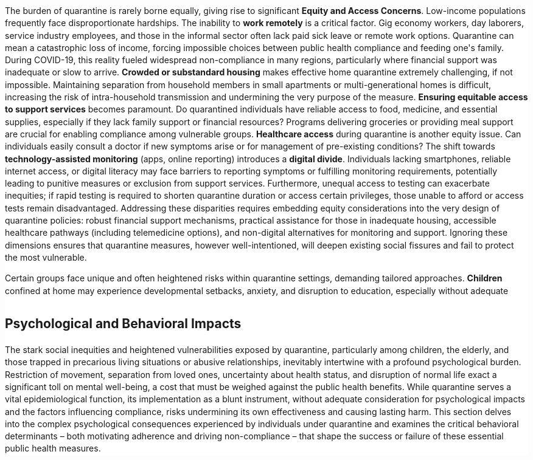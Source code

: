 The burden of quarantine is rarely borne equally, giving rise to significant **Equity and Access Concerns**. Low-income populations frequently face disproportionate hardships. The inability to **work remotely** is a critical factor. Gig economy workers, day laborers, service industry employees, and those in the informal sector often lack paid sick leave or remote work options. Quarantine can mean a catastrophic loss of income, forcing impossible choices between public health compliance and feeding one's family. During COVID-19, this reality fueled widespread non-compliance in many regions, particularly where financial support was inadequate or slow to arrive. **Crowded or substandard housing** makes effective home quarantine extremely challenging, if not impossible. Maintaining separation from household members in small apartments or multi-generational homes is difficult, increasing the risk of intra-household transmission and undermining the very purpose of the measure. **Ensuring equitable access to support services** becomes paramount. Do quarantined individuals have reliable access to food, medicine, and essential supplies, especially if they lack family support or financial resources? Programs delivering groceries or providing meal support are crucial for enabling compliance among vulnerable groups. **Healthcare access** during quarantine is another equity issue. Can individuals easily consult a doctor if new symptoms arise or for management of pre-existing conditions? The shift towards **technology-assisted monitoring** (apps, online reporting) introduces a **digital divide**. Individuals lacking smartphones, reliable internet access, or digital literacy may face barriers to reporting symptoms or fulfilling monitoring requirements, potentially leading to punitive measures or exclusion from support services. Furthermore, unequal access to testing can exacerbate inequities; if rapid testing is required to shorten quarantine duration or access certain privileges, those unable to afford or access tests remain disadvantaged. Addressing these disparities requires embedding equity considerations into the very design of quarantine policies: robust financial support mechanisms, practical assistance for those in inadequate housing, accessible healthcare pathways (including telemedicine options), and non-digital alternatives for monitoring and support. Ignoring these dimensions ensures that quarantine measures, however well-intentioned, will deepen existing social fissures and fail to protect the most vulnerable.

Certain groups face unique and often heightened risks within quarantine settings, demanding tailored approaches. **Children** confined at home may experience developmental setbacks, anxiety, and disruption to education, especially without adequate

## Psychological and Behavioral Impacts

The stark social inequities and heightened vulnerabilities exposed by quarantine, particularly among children, the elderly, and those trapped in precarious living situations or abusive relationships, inevitably intertwine with a profound psychological burden. Restriction of movement, separation from loved ones, uncertainty about health status, and disruption of normal life exact a significant toll on mental well-being, a cost that must be weighed against the public health benefits. While quarantine serves a vital epidemiological function, its implementation as a blunt instrument, without adequate consideration for psychological impacts and the factors influencing compliance, risks undermining its own effectiveness and causing lasting harm. This section delves into the complex psychological consequences experienced by individuals under quarantine and examines the critical behavioral determinants – both motivating adherence and driving non-compliance – that shape the success or failure of these essential public health measures.
